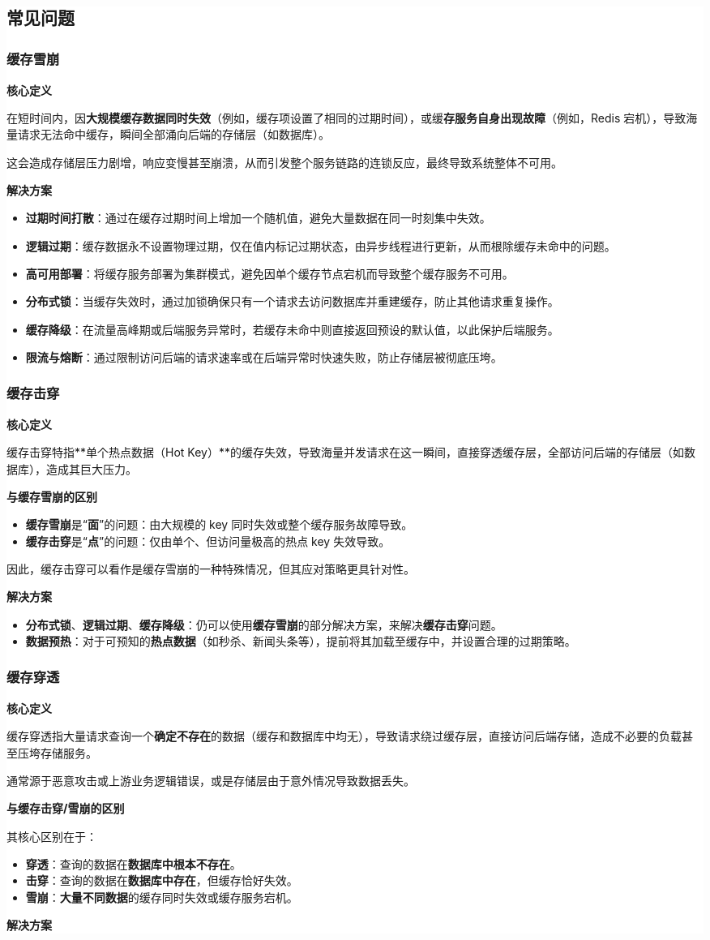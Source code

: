 ## 常见问题

### 缓存雪崩

**核心定义**

在短时间内，因**大规模缓存数据同时失效**（例如，缓存项设置了相同的过期时间），或缓**存服务自身出现故障**（例如，Redis 宕机），导致海量请求无法命中缓存，瞬间全部涌向后端的存储层（如数据库）。

这会造成存储层压力剧增，响应变慢甚至崩溃，从而引发整个服务链路的连锁反应，最终导致系统整体不可用。

**解决方案**

- **过期时间打散**：通过在缓存过期时间上增加一个随机值，避免大量数据在同一时刻集中失效。

- **逻辑过期**：缓存数据永不设置物理过期，仅在值内标记过期状态，由异步线程进行更新，从而根除缓存未命中的问题。

- **高可用部署**：将缓存服务部署为集群模式，避免因单个缓存节点宕机而导致整个缓存服务不可用。

- **分布式锁**：当缓存失效时，通过加锁确保只有一个请求去访问数据库并重建缓存，防止其他请求重复操作。

- **缓存降级**：在流量高峰期或后端服务异常时，若缓存未命中则直接返回预设的默认值，以此保护后端服务。

- **限流与熔断**：通过限制访问后端的请求速率或在后端异常时快速失败，防止存储层被彻底压垮。

### 缓存击穿

**核心定义**

缓存击穿特指**单个热点数据（Hot Key）**的缓存失效，导致海量并发请求在这一瞬间，直接穿透缓存层，全部访问后端的存储层（如数据库），造成其巨大压力。

**与缓存雪崩的区别**

- **缓存雪崩**是“**面**”的问题：由大规模的 key 同时失效或整个缓存服务故障导致。
- **缓存击穿**是“**点**”的问题：仅由单个、但访问量极高的热点 key 失效导致。

因此，缓存击穿可以看作是缓存雪崩的一种特殊情况，但其应对策略更具针对性。

**解决方案**

- **分布式锁**、**逻辑过期**、**缓存降级**：仍可以使用**缓存雪崩**的部分解决方案，来解决**缓存击穿**问题。
- **数据预热**：对于可预知的**热点数据**（如秒杀、新闻头条等），提前将其加载至缓存中，并设置合理的过期策略。

### 缓存穿透

**核心定义**

缓存穿透指大量请求查询一个**确定不存在**的数据（缓存和数据库中均无），导致请求绕过缓存层，直接访问后端存储，造成不必要的负载甚至压垮存储服务。

通常源于恶意攻击或上游业务逻辑错误，或是存储层由于意外情况导致数据丢失。

**与缓存击穿/雪崩的区别**

其核心区别在于：

- **穿透**：查询的数据在**数据库中根本不存在**。
- **击穿**：查询的数据在**数据库中存在**，但缓存恰好失效。
- **雪崩**：**大量不同数据**的缓存同时失效或缓存服务宕机。

**解决方案**
